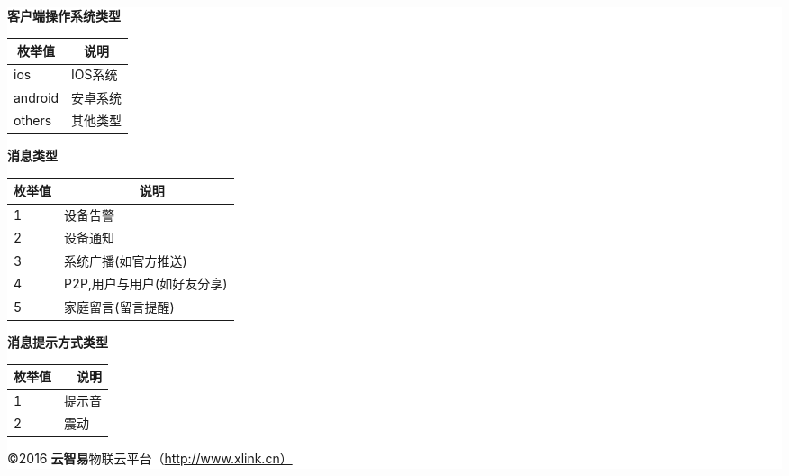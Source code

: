 
**<a name="user_os">客户端操作系统类型</a>**

枚举值 | 说明 |
---- | ---- |
ios| IOS系统
android| 安卓系统
others | 其他类型


**<a name="user_message_type">消息类型</a>**

枚举值 |　说明
---- | ----
1 | 设备告警
2 | 设备通知
3 | 系统广播(如官方推送)
4 | P2P,用户与用户(如好友分享)
5 | 家庭留言(留言提醒)


**<a name="message_inform_type">消息提示方式类型</a>**

枚举值 |　说明
---- | ----
1 | 提示音
2 | 震动

©2016  **云智易**物联云平台（http://www.xlink.cn）
